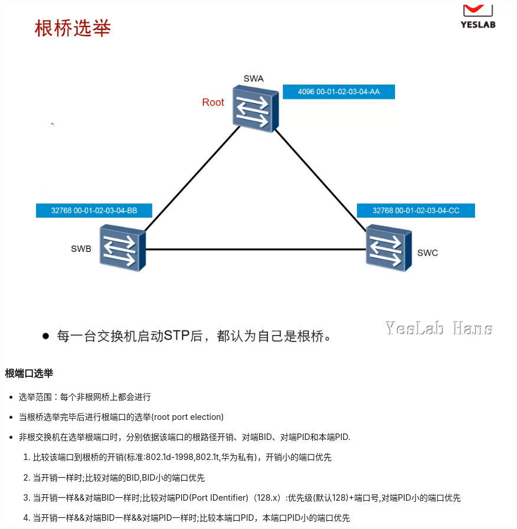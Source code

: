 ![](../images/stp_root_bridge_election.png)

### 根端口选举

- 选举范围：每个非根网桥上都会进行

- 当根桥选举完毕后进行根端口的选举(root port election)

- 非根交换机在选举根端口时，分别依据该端口的根路径开销、对端BID、对端PID和本端PID.
  
  1. 比较该端口到根桥的开销(标准:802.1d-1998,802.1t,华为私有)，开销小的端口优先
  
  2. 当开销一样时;比较对端的BID,BID小的端口优先
  
  3. 当开销一样&&对端BID一样时;比较对端PID(Port IDentifier)（128.x）:优先级(默认128)+端口号,对端PID小的端口优先
  
  4. 当开销一样&&对端BID一样&&对端PID一样时;比较本端口PID，本端口PID小的端口优先
